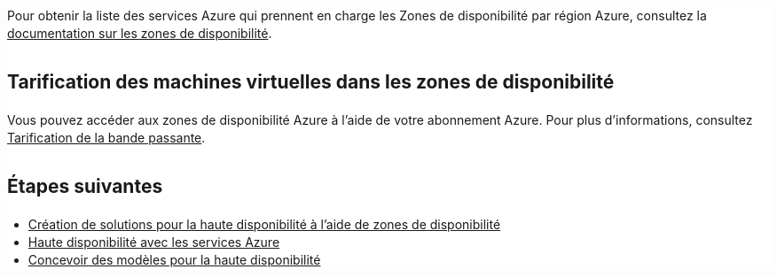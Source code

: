 Pour obtenir la liste des services Azure qui prennent en charge les Zones de disponibilité par région Azure, consultez la [documentation sur les zones de disponibilité](az-overview.md).

## <a name="pricing-for-virtual-machines-in-availability-zones"></a>Tarification des machines virtuelles dans les zones de disponibilité

Vous pouvez accéder aux zones de disponibilité Azure à l’aide de votre abonnement Azure. Pour plus d’informations, consultez [Tarification de la bande passante](https://azure.microsoft.com/pricing/details/bandwidth/).

## <a name="next-steps"></a>Étapes suivantes

- [Création de solutions pour la haute disponibilité à l’aide de zones de disponibilité](/azure/architecture/high-availability/building-solutions-for-high-availability)
- [Haute disponibilité avec les services Azure](/azure/architecture/framework/resiliency/overview)
- [Concevoir des modèles pour la haute disponibilité](/azure/architecture/framework/resiliency/app-design)
